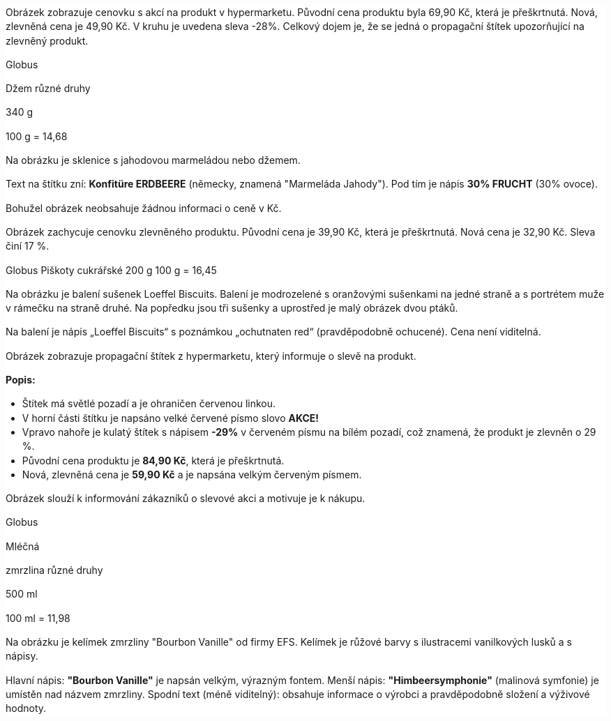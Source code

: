 Obrázek zobrazuje cenovku s akcí na produkt v hypermarketu. Původní cena produktu byla 69,90 Kč, která je přeškrtnutá. Nová, zlevněná cena je 49,90 Kč. V kruhu je uvedena sleva -28%. Celkový dojem je, že se jedná o propagační štítek upozorňující na zlevněný produkt.

Globus

Džem různé druhy

340 g

100 g = 14,68

Na obrázku je sklenice s jahodovou marmeládou nebo džemem.

Text na štítku zní: **Konfitüre ERDBEERE** (německy, znamená "Marmeláda Jahody"). Pod tím je nápis **30% FRUCHT** (30% ovoce).

Bohužel obrázek neobsahuje žádnou informaci o ceně v Kč.

Obrázek zachycuje cenovku zlevněného produktu. Původní cena je 39,90 Kč, která je přeškrtnutá. Nová cena je 32,90 Kč. Sleva činí 17 %.

Globus Piškoty cukrářské 200 g 100 g = 16,45

Na obrázku je balení sušenek Loeffel Biscuits. Balení je modrozelené s oranžovými sušenkami na jedné straně a s portrétem muže v rámečku na straně druhé. Na popředku jsou tři sušenky a uprostřed je malý obrázek dvou ptáků.

Na balení je nápis „Loeffel Biscuits“ s poznámkou „ochutnaten red“ (pravděpodobně ochucené). Cena není viditelná.

Obrázek zobrazuje propagační štítek z hypermarketu, který informuje o slevě na produkt.

**Popis:**

*   Štítek má světlé pozadí a je ohraničen červenou linkou.
*   V horní části štítku je napsáno velké červené písmo slovo **AKCE!**
*   Vpravo nahoře je kulatý štítek s nápisem **-29%** v červeném písmu na bílém pozadí, což znamená, že produkt je zlevněn o 29 %.
*   Původní cena produktu je **84,90 Kč**, která je přeškrtnutá.
*   Nová, zlevněná cena je **59,90 Kč** a je napsána velkým červeným písmem.

Obrázek slouží k informování zákazníků o slevové akci a motivuje je k nákupu.

Globus

Mléčná

zmrzlina různé druhy

500 ml

100 ml = 11,98

Na obrázku je kelímek zmrzliny "Bourbon Vanille" od firmy EFS. Kelímek je růžové barvy s ilustracemi vanilkových lusků a s nápisy. 

Hlavní nápis: **"Bourbon Vanille"** je napsán velkým, výrazným fontem.
Menší nápis: **"Himbeersymphonie"** (malinová symfonie) je umístěn nad názvem zmrzliny.
Spodní text (méně viditelný): obsahuje informace o výrobci a pravděpodobně složení a výživové hodnoty.
